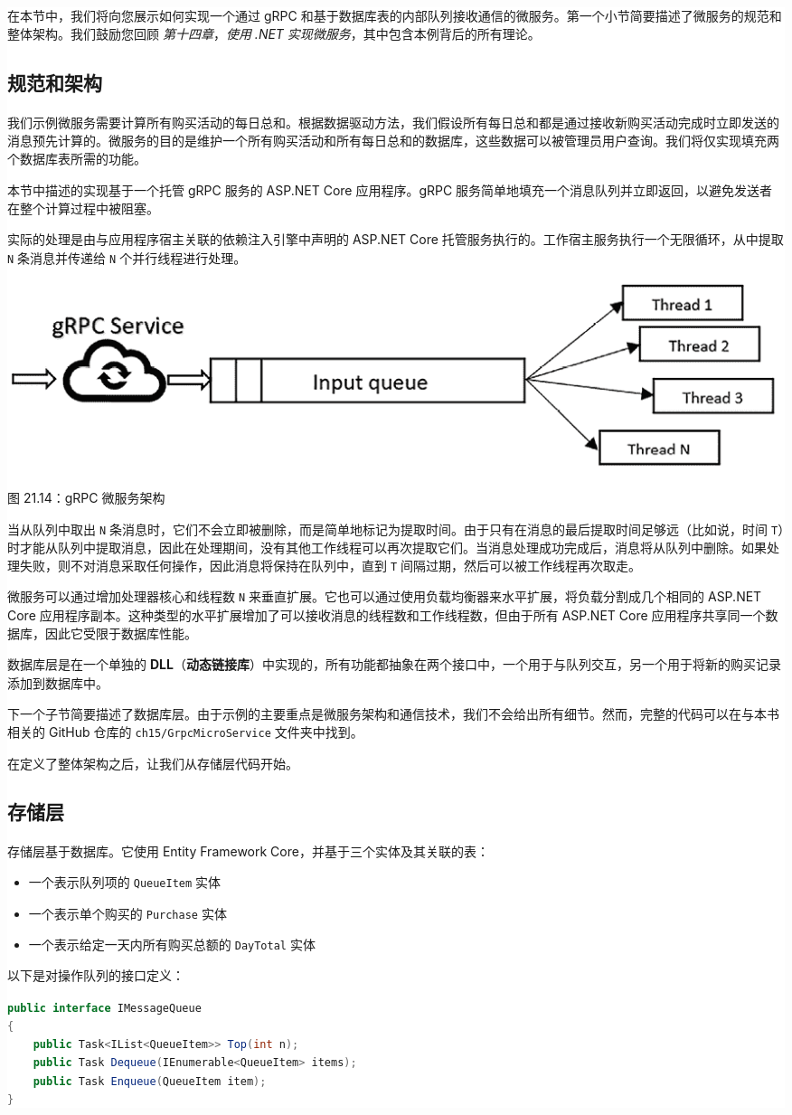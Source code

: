 在本节中，我们将向您展示如何实现一个通过 gRPC 和基于数据库表的内部队列接收通信的微服务。第一个小节简要描述了微服务的规范和整体架构。我们鼓励您回顾 *第十四章*，*使用 .NET 实现微服务*，其中包含本例背后的所有理论。

## 规范和架构

我们示例微服务需要计算所有购买活动的每日总和。根据数据驱动方法，我们假设所有每日总和都是通过接收新购买活动完成时立即发送的消息预先计算的。微服务的目的是维护一个所有购买活动和所有每日总和的数据库，这些数据可以被管理员用户查询。我们将仅实现填充两个数据库表所需的功能。

本节中描述的实现基于一个托管 gRPC 服务的 ASP.NET Core 应用程序。gRPC 服务简单地填充一个消息队列并立即返回，以避免发送者在整个计算过程中被阻塞。

实际的处理是由与应用程序宿主关联的依赖注入引擎中声明的 ASP.NET Core 托管服务执行的。工作宿主服务执行一个无限循环，从中提取 `N` 条消息并传递给 `N` 个并行线程进行处理。

![图片](img/B19820_21_14.png)

图 21.14：gRPC 微服务架构

当从队列中取出 `N` 条消息时，它们不会立即被删除，而是简单地标记为提取时间。由于只有在消息的最后提取时间足够远（比如说，时间 `T`）时才能从队列中提取消息，因此在处理期间，没有其他工作线程可以再次提取它们。当消息处理成功完成后，消息将从队列中删除。如果处理失败，则不对消息采取任何操作，因此消息将保持在队列中，直到 `T` 间隔过期，然后可以被工作线程再次取走。

微服务可以通过增加处理器核心和线程数 `N` 来垂直扩展。它也可以通过使用负载均衡器来水平扩展，将负载分割成几个相同的 ASP.NET Core 应用程序副本。这种类型的水平扩展增加了可以接收消息的线程数和工作线程数，但由于所有 ASP.NET Core 应用程序共享同一个数据库，因此它受限于数据库性能。

数据库层是在一个单独的 **DLL**（**动态链接库**）中实现的，所有功能都抽象在两个接口中，一个用于与队列交互，另一个用于将新的购买记录添加到数据库中。

下一个子节简要描述了数据库层。由于示例的主要重点是微服务架构和通信技术，我们不会给出所有细节。然而，完整的代码可以在与本书相关的 GitHub 仓库的 `ch15/GrpcMicroService` 文件夹中找到。

在定义了整体架构之后，让我们从存储层代码开始。

## 存储层

存储层基于数据库。它使用 Entity Framework Core，并基于三个实体及其关联的表：

+   一个表示队列项的 `QueueItem` 实体

+   一个表示单个购买的 `Purchase` 实体

+   一个表示给定一天内所有购买总额的 `DayTotal` 实体

以下是对操作队列的接口定义：

```cs
public interface IMessageQueue
{
    public Task<IList<QueueItem>> Top(int n);
    public Task Dequeue(IEnumerable<QueueItem> items);
    public Task Enqueue(QueueItem item);
} 
```
